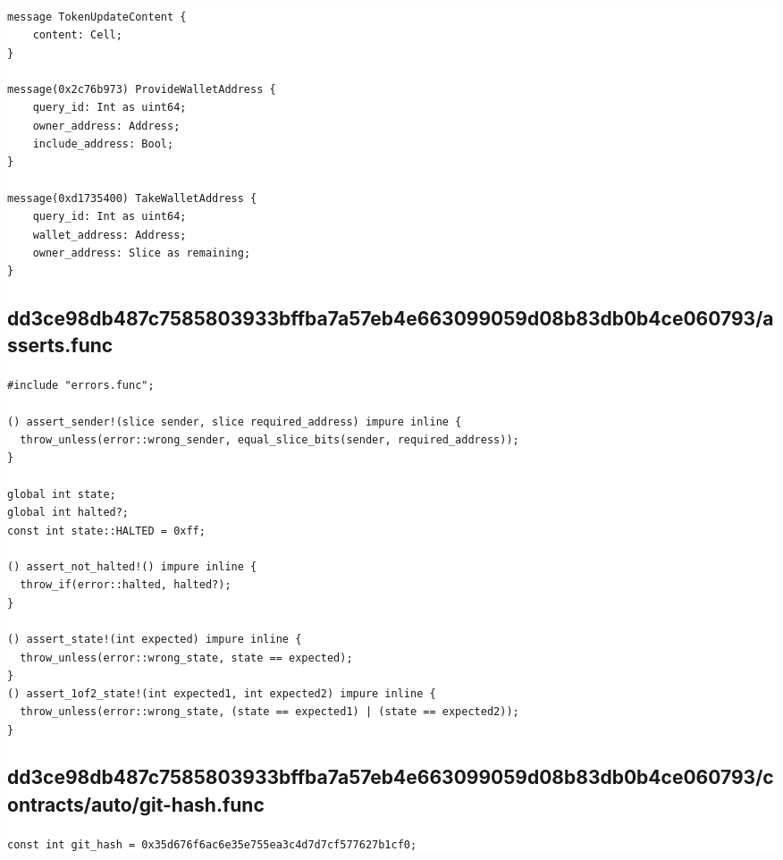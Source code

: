 ```tact
message TokenUpdateContent {
    content: Cell;
}

message(0x2c76b973) ProvideWalletAddress {
    query_id: Int as uint64;
    owner_address: Address;
    include_address: Bool;
}

message(0xd1735400) TakeWalletAddress {
    query_id: Int as uint64;
    wallet_address: Address;
    owner_address: Slice as remaining;
}
```

## dd3ce98db487c7585803933bffba7a57eb4e663099059d08b83db0b4ce060793/asserts.func

```func
#include "errors.func";

() assert_sender!(slice sender, slice required_address) impure inline {
  throw_unless(error::wrong_sender, equal_slice_bits(sender, required_address));
}

global int state;
global int halted?;
const int state::HALTED = 0xff;

() assert_not_halted!() impure inline {
  throw_if(error::halted, halted?);
}

() assert_state!(int expected) impure inline {
  throw_unless(error::wrong_state, state == expected);
}
() assert_1of2_state!(int expected1, int expected2) impure inline {
  throw_unless(error::wrong_state, (state == expected1) | (state == expected2));
}

```

## dd3ce98db487c7585803933bffba7a57eb4e663099059d08b83db0b4ce060793/contracts/auto/git-hash.func

```func
const int git_hash = 0x35d676f6ac6e35e755ea3c4d7d7cf577627b1cf0;
```
